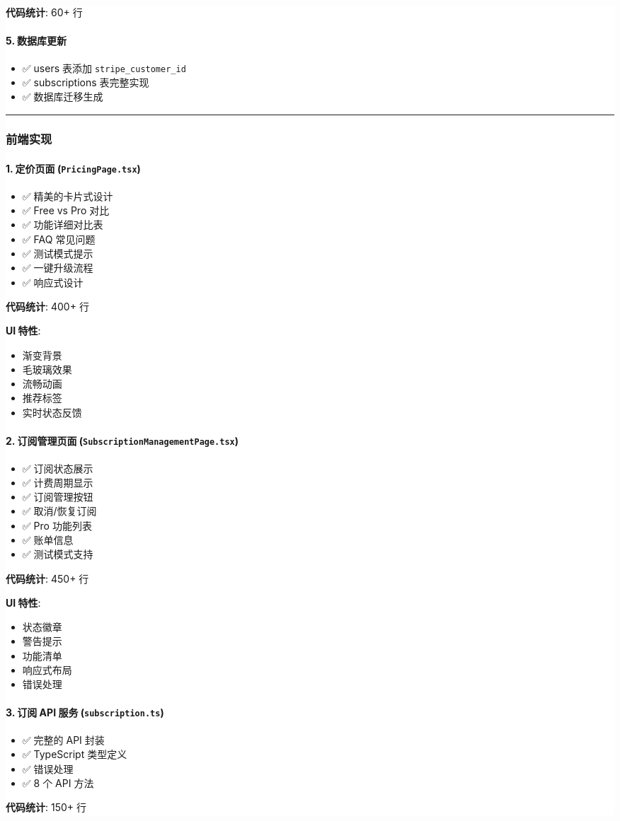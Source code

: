 **代码统计**: 60+ 行

#### 5. 数据库更新
- ✅ users 表添加 `stripe_customer_id`
- ✅ subscriptions 表完整实现
- ✅ 数据库迁移生成

---

### 前端实现

#### 1. 定价页面 (`PricingPage.tsx`)
- ✅ 精美的卡片式设计
- ✅ Free vs Pro 对比
- ✅ 功能详细对比表
- ✅ FAQ 常见问题
- ✅ 测试模式提示
- ✅ 一键升级流程
- ✅ 响应式设计

**代码统计**: 400+ 行

**UI 特性**:
- 渐变背景
- 毛玻璃效果
- 流畅动画
- 推荐标签
- 实时状态反馈

#### 2. 订阅管理页面 (`SubscriptionManagementPage.tsx`)
- ✅ 订阅状态展示
- ✅ 计费周期显示
- ✅ 订阅管理按钮
- ✅ 取消/恢复订阅
- ✅ Pro 功能列表
- ✅ 账单信息
- ✅ 测试模式支持

**代码统计**: 450+ 行

**UI 特性**:
- 状态徽章
- 警告提示
- 功能清单
- 响应式布局
- 错误处理

#### 3. 订阅 API 服务 (`subscription.ts`)
- ✅ 完整的 API 封装
- ✅ TypeScript 类型定义
- ✅ 错误处理
- ✅ 8 个 API 方法

**代码统计**: 150+ 行
